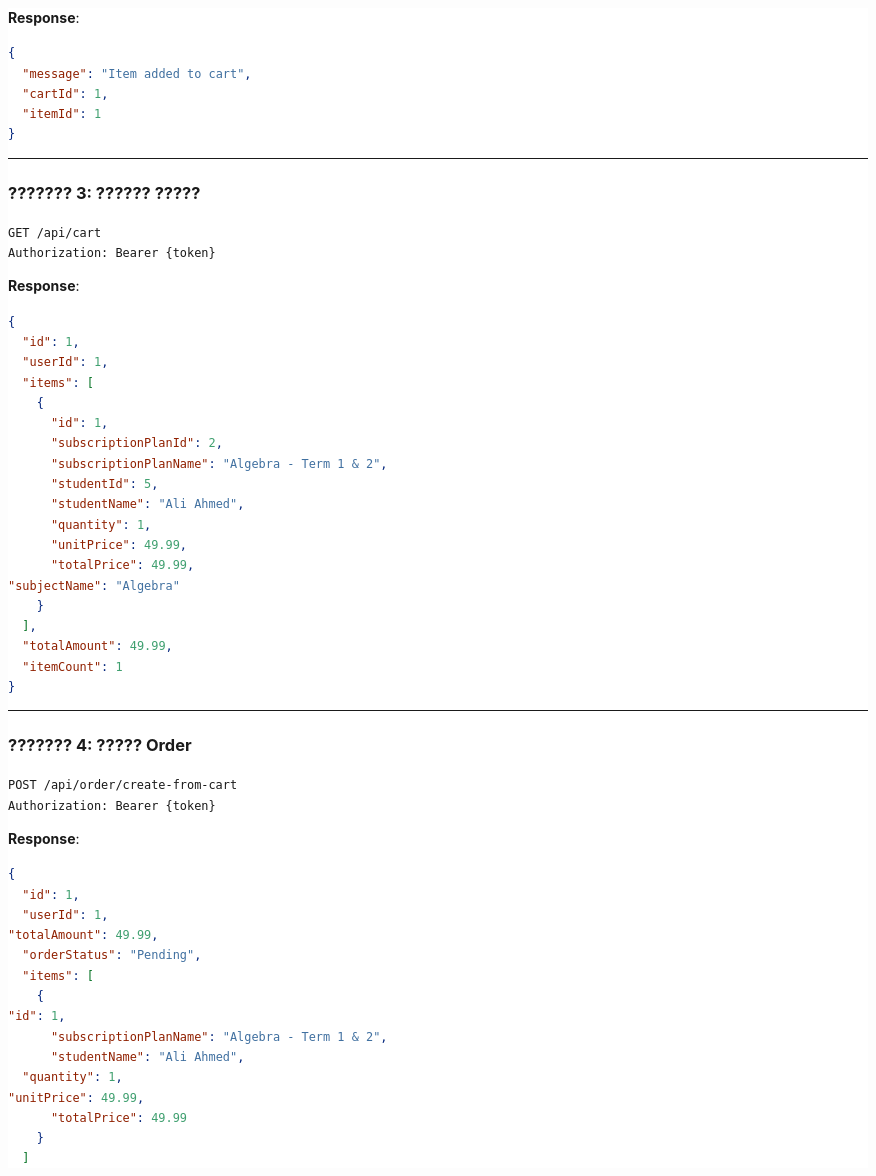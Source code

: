**Response**:
```json
{
  "message": "Item added to cart",
  "cartId": 1,
  "itemId": 1
}
```

---

### ??????? 3: ?????? ?????

```http
GET /api/cart
Authorization: Bearer {token}
```

**Response**:
```json
{
  "id": 1,
  "userId": 1,
  "items": [
    {
      "id": 1,
      "subscriptionPlanId": 2,
      "subscriptionPlanName": "Algebra - Term 1 & 2",
      "studentId": 5,
      "studentName": "Ali Ahmed",
      "quantity": 1,
      "unitPrice": 49.99,
      "totalPrice": 49.99,
"subjectName": "Algebra"
    }
  ],
  "totalAmount": 49.99,
  "itemCount": 1
}
```

---

### ??????? 4: ????? Order

```http
POST /api/order/create-from-cart
Authorization: Bearer {token}
```

**Response**:
```json
{
  "id": 1,
  "userId": 1,
"totalAmount": 49.99,
  "orderStatus": "Pending",
  "items": [
    {
"id": 1,
      "subscriptionPlanName": "Algebra - Term 1 & 2",
      "studentName": "Ali Ahmed",
  "quantity": 1,
"unitPrice": 49.99,
      "totalPrice": 49.99
    }
  ]
```